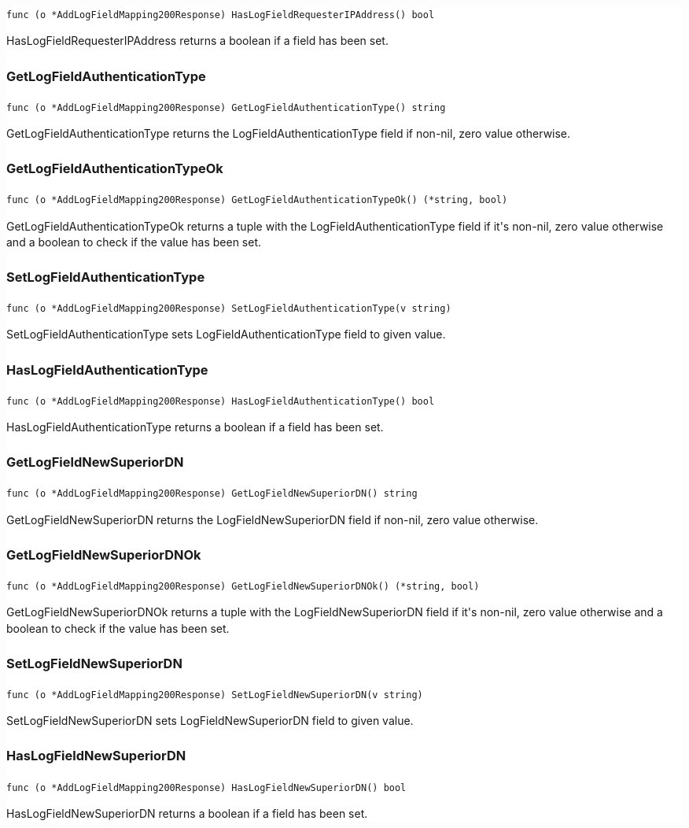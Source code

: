 `func (o *AddLogFieldMapping200Response) HasLogFieldRequesterIPAddress() bool`

HasLogFieldRequesterIPAddress returns a boolean if a field has been set.

### GetLogFieldAuthenticationType

`func (o *AddLogFieldMapping200Response) GetLogFieldAuthenticationType() string`

GetLogFieldAuthenticationType returns the LogFieldAuthenticationType field if non-nil, zero value otherwise.

### GetLogFieldAuthenticationTypeOk

`func (o *AddLogFieldMapping200Response) GetLogFieldAuthenticationTypeOk() (*string, bool)`

GetLogFieldAuthenticationTypeOk returns a tuple with the LogFieldAuthenticationType field if it's non-nil, zero value otherwise
and a boolean to check if the value has been set.

### SetLogFieldAuthenticationType

`func (o *AddLogFieldMapping200Response) SetLogFieldAuthenticationType(v string)`

SetLogFieldAuthenticationType sets LogFieldAuthenticationType field to given value.

### HasLogFieldAuthenticationType

`func (o *AddLogFieldMapping200Response) HasLogFieldAuthenticationType() bool`

HasLogFieldAuthenticationType returns a boolean if a field has been set.

### GetLogFieldNewSuperiorDN

`func (o *AddLogFieldMapping200Response) GetLogFieldNewSuperiorDN() string`

GetLogFieldNewSuperiorDN returns the LogFieldNewSuperiorDN field if non-nil, zero value otherwise.

### GetLogFieldNewSuperiorDNOk

`func (o *AddLogFieldMapping200Response) GetLogFieldNewSuperiorDNOk() (*string, bool)`

GetLogFieldNewSuperiorDNOk returns a tuple with the LogFieldNewSuperiorDN field if it's non-nil, zero value otherwise
and a boolean to check if the value has been set.

### SetLogFieldNewSuperiorDN

`func (o *AddLogFieldMapping200Response) SetLogFieldNewSuperiorDN(v string)`

SetLogFieldNewSuperiorDN sets LogFieldNewSuperiorDN field to given value.

### HasLogFieldNewSuperiorDN

`func (o *AddLogFieldMapping200Response) HasLogFieldNewSuperiorDN() bool`

HasLogFieldNewSuperiorDN returns a boolean if a field has been set.
